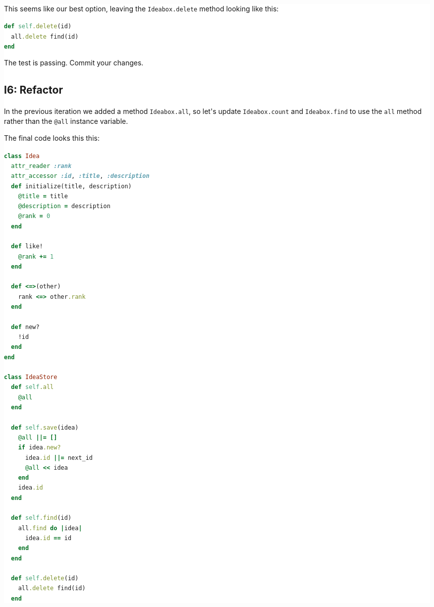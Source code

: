 This seems like our best option, leaving the `Ideabox.delete` method looking
like this:

```ruby
def self.delete(id)
  all.delete find(id)
end
```

The test is passing. Commit your changes.

## I6: Refactor

In the previous iteration we added a method `Ideabox.all`, so let's update
`Ideabox.count` and `Ideabox.find` to use the `all` method rather than the
`@all` instance variable.

The final code looks this this:

```ruby
class Idea
  attr_reader :rank
  attr_accessor :id, :title, :description
  def initialize(title, description)
    @title = title
    @description = description
    @rank = 0
  end

  def like!
    @rank += 1
  end

  def <=>(other)
    rank <=> other.rank
  end

  def new?
    !id
  end
end

class IdeaStore
  def self.all
    @all
  end

  def self.save(idea)
    @all ||= []
    if idea.new?
      idea.id ||= next_id
      @all << idea
    end
    idea.id
  end

  def self.find(id)
    all.find do |idea|
      idea.id == id
    end
  end

  def self.delete(id)
    all.delete find(id)
  end

```